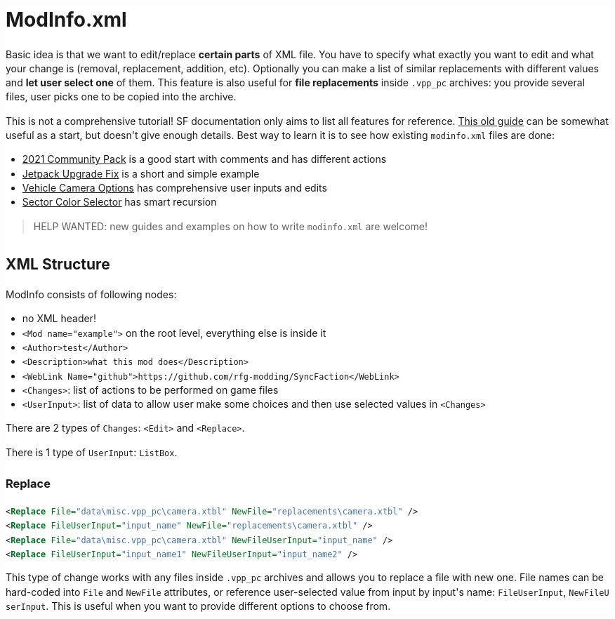 # ModInfo.xml

Basic idea is that we want to edit/replace **certain parts** of XML file. You have to specify what exactly you want to edit and what your change is (removal, replacement, addition, etc). Optionally you can make a list of similar replacements with different values and **let user select one** of them. This feature is also useful for **file replacements** inside `.vpp_pc` archives: you provide several files, user picks one to be copied into the archive.

This is not a comprehensive tutorial! SF documentation only aims to list all features for reference. [This old guide](https://steamcommunity.com/sharedfiles/filedetails/?id=232833017) can be somewhat useful as a start, but doesn't give enough details. Best way to learn it is to see how existing `modinfo.xml` files are done:

* [2021 Community Pack](https://www.factionfiles.com/ff.php?action=file&id=5746) is a good start with comments and has different actions
* [ Jetpack Upgrade Fix](https://www.factionfiles.com/ff.php?action=file&id=4812) is a short and simple example
* [Vehicle Camera Options](https://www.factionfiles.com/ff.php?action=file&id=6232) has comprehensive user inputs and edits
* [Sector Color Selector](https://www.nexusmods.com/redfactionguerrillaremarstered/mods/5) has smart recursion

> HELP WANTED: new guides and examples on how to write `modinfo.xml` are welcome!

## XML Structure

ModInfo consists of following nodes:

* no XML header!
* `<Mod name="example">` on the root level, everything else is inside it
* `<Author>test</Author>`
* `<Description>what this mod does</Description>`
* `<WebLink Name="github">https://github.com/rfg-modding/SyncFaction</WebLink>`
* `<Changes>`: list of actions to be performed on game files
* `<UserInput>`: list of data to allow user make some choices and then use selected values in `<Changes>`

There are 2 types of `Changes`: `<Edit>` and `<Replace>`.

There is 1 type of `UserInput`: `ListBox`.

### Replace

```xml
<Replace File="data\misc.vpp_pc\camera.xtbl" NewFile="replacements\camera.xtbl" />
<Replace FileUserInput="input_name" NewFile="replacements\camera.xtbl" />
<Replace File="data\misc.vpp_pc\camera.xtbl" NewFileUserInput="input_name" />
<Replace FileUserInput="input_name1" NewFileUserInput="input_name2" />
```

This type of change works with any files inside `.vpp_pc` archives and allows you to replace a file with new one. File names can be hard-coded into `File` and `NewFile` attributes, or reference user-selected value from input by input's name: `FileUserInput`, `NewFileUserInput`. This is useful when you want to provide different options to choose from.
